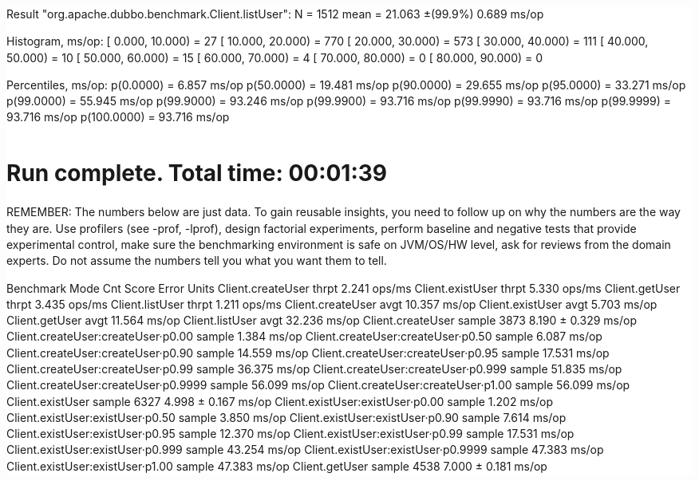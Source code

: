 

Result "org.apache.dubbo.benchmark.Client.listUser":
  N = 1512
  mean =     21.063 ±(99.9%) 0.689 ms/op

  Histogram, ms/op:
    [  0.000,  10.000) = 27 
    [ 10.000,  20.000) = 770 
    [ 20.000,  30.000) = 573 
    [ 30.000,  40.000) = 111 
    [ 40.000,  50.000) = 10 
    [ 50.000,  60.000) = 15 
    [ 60.000,  70.000) = 4 
    [ 70.000,  80.000) = 0 
    [ 80.000,  90.000) = 0 

  Percentiles, ms/op:
      p(0.0000) =      6.857 ms/op
     p(50.0000) =     19.481 ms/op
     p(90.0000) =     29.655 ms/op
     p(95.0000) =     33.271 ms/op
     p(99.0000) =     55.945 ms/op
     p(99.9000) =     93.246 ms/op
     p(99.9900) =     93.716 ms/op
     p(99.9990) =     93.716 ms/op
     p(99.9999) =     93.716 ms/op
    p(100.0000) =     93.716 ms/op


# Run complete. Total time: 00:01:39

REMEMBER: The numbers below are just data. To gain reusable insights, you need to follow up on
why the numbers are the way they are. Use profilers (see -prof, -lprof), design factorial
experiments, perform baseline and negative tests that provide experimental control, make sure
the benchmarking environment is safe on JVM/OS/HW level, ask for reviews from the domain experts.
Do not assume the numbers tell you what you want them to tell.

Benchmark                               Mode   Cnt   Score   Error   Units
Client.createUser                      thrpt         2.241          ops/ms
Client.existUser                       thrpt         5.330          ops/ms
Client.getUser                         thrpt         3.435          ops/ms
Client.listUser                        thrpt         1.211          ops/ms
Client.createUser                       avgt        10.357           ms/op
Client.existUser                        avgt         5.703           ms/op
Client.getUser                          avgt        11.564           ms/op
Client.listUser                         avgt        32.236           ms/op
Client.createUser                     sample  3873   8.190 ± 0.329   ms/op
Client.createUser:createUser·p0.00    sample         1.384           ms/op
Client.createUser:createUser·p0.50    sample         6.087           ms/op
Client.createUser:createUser·p0.90    sample        14.559           ms/op
Client.createUser:createUser·p0.95    sample        17.531           ms/op
Client.createUser:createUser·p0.99    sample        36.375           ms/op
Client.createUser:createUser·p0.999   sample        51.835           ms/op
Client.createUser:createUser·p0.9999  sample        56.099           ms/op
Client.createUser:createUser·p1.00    sample        56.099           ms/op
Client.existUser                      sample  6327   4.998 ± 0.167   ms/op
Client.existUser:existUser·p0.00      sample         1.202           ms/op
Client.existUser:existUser·p0.50      sample         3.850           ms/op
Client.existUser:existUser·p0.90      sample         7.614           ms/op
Client.existUser:existUser·p0.95      sample        12.370           ms/op
Client.existUser:existUser·p0.99      sample        17.531           ms/op
Client.existUser:existUser·p0.999     sample        43.254           ms/op
Client.existUser:existUser·p0.9999    sample        47.383           ms/op
Client.existUser:existUser·p1.00      sample        47.383           ms/op
Client.getUser                        sample  4538   7.000 ± 0.181   ms/op